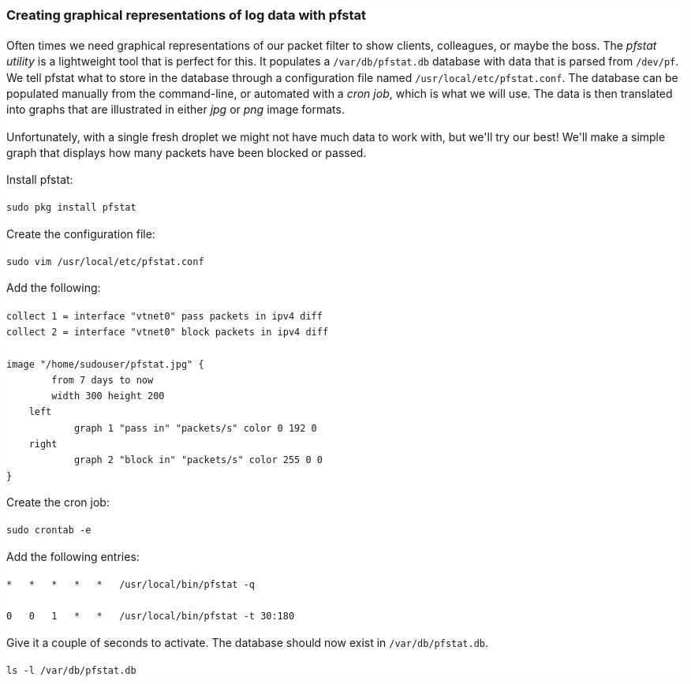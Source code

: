### Creating graphical representations of log data with pfstat

Often times we need graphical representations of our packet filter to show clients, colleagues, or maybe the boss. The *pfstat utility* is a lightweight tool that is perfect for this. It populates a `/var/db/pfstat.db` database with data that is parsed from `/dev/pf`. We tell pfstat what to store in the database through a configuration file named `/usr/local/etc/pfstat.conf`. The database can be populated manually from the command-line, or automated with a *cron job*, which is what we will use. The data is then translated into graphs that are illustrated in either *jpg* or *png* image formats. 

Unfortunately, with a single fresh droplet we might not have much data to work with, but we'll try our best! We'll make a simple graph that displays how many packets have been blocked or passed.

Install pfstat:
```command
sudo pkg install pfstat
```

Create the configuration file:
```command
sudo vim /usr/local/etc/pfstat.conf
```

Add the following:
```
collect 1 = interface "vtnet0" pass packets in ipv4 diff
collect 2 = interface "vtnet0" block packets in ipv4 diff

image "/home/sudouser/pfstat.jpg" {
        from 7 days to now
        width 300 height 200
	left
            graph 1 "pass in" "packets/s" color 0 192 0
	right
            graph 2 "block in" "packets/s" color 255 0 0
}
```

Create the cron job:
```command
sudo crontab -e
```

Add the following entries:
```
*	*	*	*	*	/usr/local/bin/pfstat -q

0	0	1	*	*	/usr/local/bin/pfstat -t 30:180
```

Give it a couple of seconds to activate. The database should now exist in `/var/db/pfstat.db`. 

```command
ls -l /var/db/pfstat.db
```
